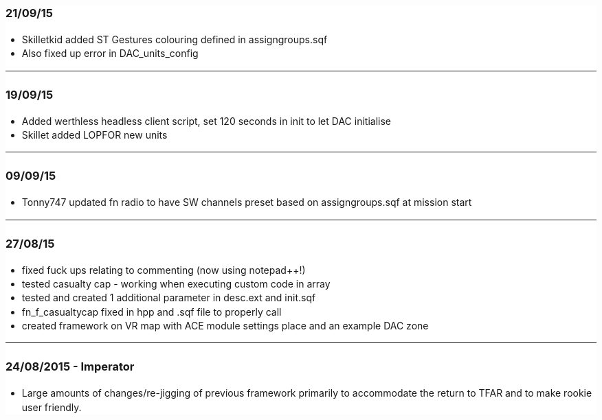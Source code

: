 ### 21/09/15
- Skilletkid added ST Gestures colouring defined in assigngroups.sqf
- Also fixed up error in DAC_units_config 

---

### 19/09/15
- Added werthless headless client script, set 120 seconds in init to let DAC initialise
- Skillet added LOPFOR new units

---

### 09/09/15
- Tonny747 updated fn radio to have SW channels preset based on assigngroups.sqf at mission start

---

### 27/08/15
- fixed fuck ups relating to commenting (now using notepad++!)
- tested casualty cap - working when executing custom code in array
- tested and created 1 additional parameter in desc.ext and init.sqf
- fn_f_casualtycap fixed in hpp and .sqf file to properly call
- created framework on VR map with ACE module settings place and an example DAC zone

---

### 24/08/2015 - Imperator
- Large amounts of changes/re-jigging of previous framework primarily to accommodate the return to TFAR and to make rookie user friendly.

